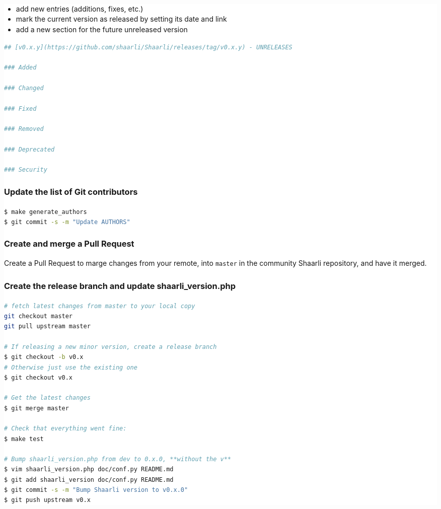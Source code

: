 - add new entries (additions, fixes, etc.)
- mark the current version as released by setting its date and link
- add a new section for the future unreleased version

```bash
## [v0.x.y](https://github.com/shaarli/Shaarli/releases/tag/v0.x.y) - UNRELEASES

### Added

### Changed

### Fixed

### Removed

### Deprecated

### Security

```

### Update the list of Git contributors

```bash
$ make generate_authors
$ git commit -s -m "Update AUTHORS"
```

### Create and merge a Pull Request

Create a Pull Request to marge changes from your remote, into `master` in the community Shaarli repository, and have it merged.


### Create the release branch and update shaarli_version.php

```bash
# fetch latest changes from master to your local copy
git checkout master
git pull upstream master

# If releasing a new minor version, create a release branch
$ git checkout -b v0.x
# Otherwise just use the existing one
$ git checkout v0.x

# Get the latest changes
$ git merge master

# Check that everything went fine:
$ make test

# Bump shaarli_version.php from dev to 0.x.0, **without the v**
$ vim shaarli_version.php doc/conf.py README.md
$ git add shaarli_version doc/conf.py README.md
$ git commit -s -m "Bump Shaarli version to v0.x.0"
$ git push upstream v0.x
```
